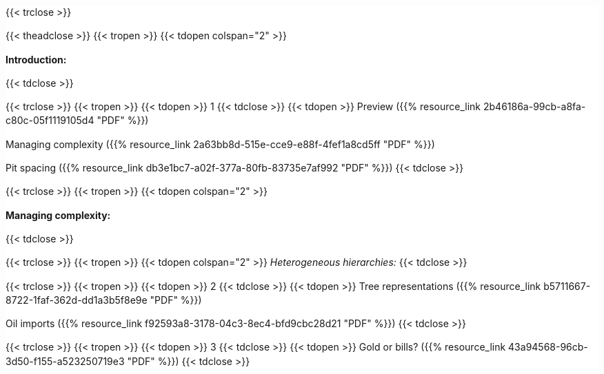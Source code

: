 {{< trclose >}}

{{< theadclose >}}
{{< tropen >}}
{{< tdopen colspan="2" >}}


**Introduction:**


{{< tdclose >}}

{{< trclose >}}
{{< tropen >}}
{{< tdopen >}}
1
{{< tdclose >}}
{{< tdopen >}}
Preview ({{% resource_link 2b46186a-99cb-a8fa-c80c-05f1119105d4 "PDF" %}})  
  
Managing complexity ({{% resource_link 2a63bb8d-515e-cce9-e88f-4fef1a8cd5ff "PDF" %}})  
  
Pit spacing ({{% resource_link db3e1bc7-a02f-377a-80fb-83735e7af992 "PDF" %}})
{{< tdclose >}}

{{< trclose >}}
{{< tropen >}}
{{< tdopen colspan="2" >}}


**Managing complexity:**


{{< tdclose >}}

{{< trclose >}}
{{< tropen >}}
{{< tdopen colspan="2" >}}
_Heterogeneous hierarchies:_
{{< tdclose >}}

{{< trclose >}}
{{< tropen >}}
{{< tdopen >}}
2
{{< tdclose >}}
{{< tdopen >}}
Tree representations ({{% resource_link b5711667-8722-1faf-362d-dd1a3b5f8e9e "PDF" %}})  
  
Oil imports ({{% resource_link f92593a8-3178-04c3-8ec4-bfd9cbc28d21 "PDF" %}})
{{< tdclose >}}

{{< trclose >}}
{{< tropen >}}
{{< tdopen >}}
3
{{< tdclose >}}
{{< tdopen >}}
Gold or bills? ({{% resource_link 43a94568-96cb-3d50-f155-a523250719e3 "PDF" %}})
{{< tdclose >}}
